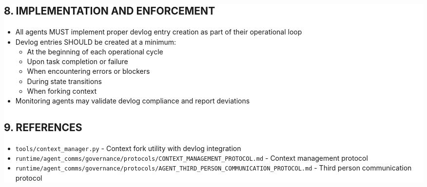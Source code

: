 ## 8. IMPLEMENTATION AND ENFORCEMENT

* All agents MUST implement proper devlog entry creation as part of their operational loop
* Devlog entries SHOULD be created at a minimum:
  * At the beginning of each operational cycle
  * Upon task completion or failure
  * When encountering errors or blockers
  * During state transitions
  * When forking context
* Monitoring agents may validate devlog compliance and report deviations

## 9. REFERENCES

* `tools/context_manager.py` - Context fork utility with devlog integration
* `runtime/agent_comms/governance/protocols/CONTEXT_MANAGEMENT_PROTOCOL.md` - Context management protocol
* `runtime/agent_comms/governance/protocols/AGENT_THIRD_PERSON_COMMUNICATION_PROTOCOL.md` - Third person communication protocol 